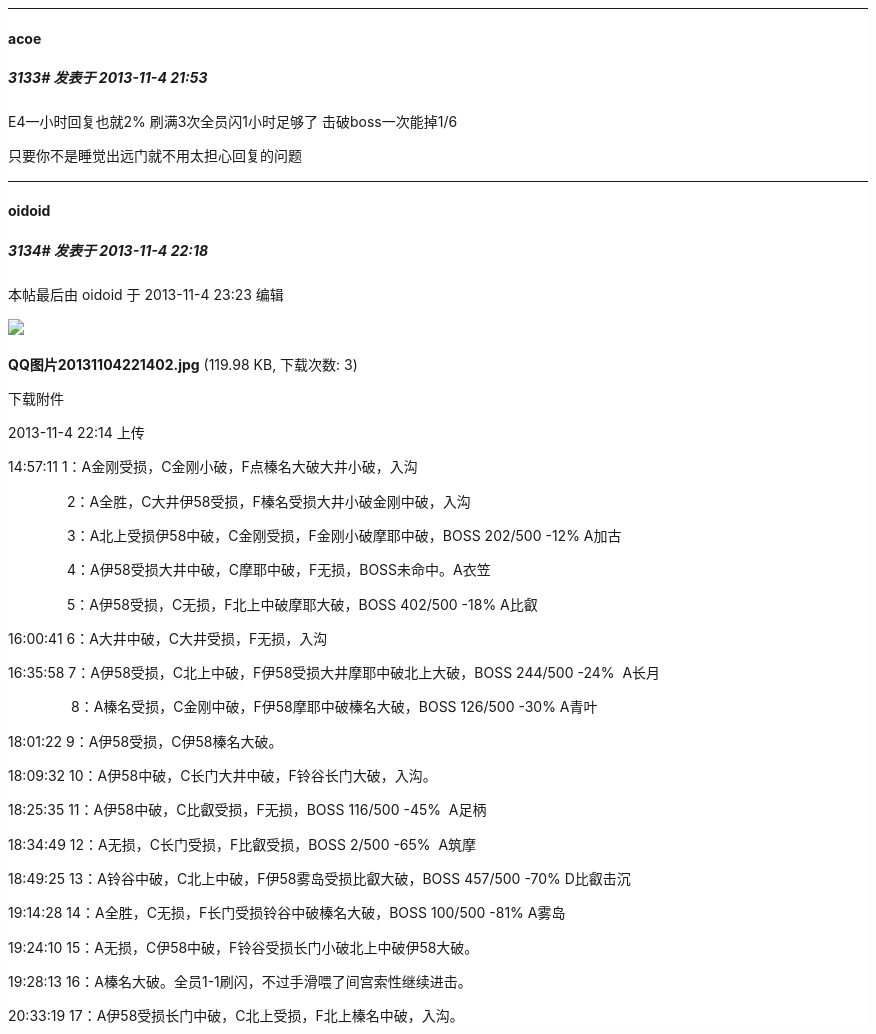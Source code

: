 
*****

####  acoe  
##### 3133#       发表于 2013-11-4 21:53


E4一小时回复也就2% 刷满3次全员闪1小时足够了 击破boss一次能掉1/6

只要你不是睡觉出远门就不用太担心回复的问题


*****

####  oidoid  
##### 3134#       发表于 2013-11-4 22:18


 本帖最后由 oidoid 于 2013-11-4 23:23 编辑 


<img src="http://img.saraba1st.com/forum/201311/04/221414wfu4fj0yj4jt5dda.jpg" referrerpolicy="no-referrer">


<strong>QQ图片20131104221402.jpg</strong> (119.98 KB, 下载次数: 3)

下载附件

2013-11-4 22:14 上传


14:57:11 1：A金刚受损，C金刚小破，F点榛名大破大井小破，入沟

               2：A全胜，C大井伊58受损，F榛名受损大井小破金刚中破，入沟

               3：A北上受损伊58中破，C金刚受损，F金刚小破摩耶中破，BOSS 202/500 -12% A加古

               4：A伊58受损大井中破，C摩耶中破，F无损，BOSS未命中。A衣笠

               5：A伊58受损，C无损，F北上中破摩耶大破，BOSS 402/500 -18% A比叡

16:00:41 6：A大井中破，C大井受损，F无损，入沟

16:35:58 7：A伊58受损，C北上中破，F伊58受损大井摩耶中破北上大破，BOSS 244/500 -24%  A长月

                8：A榛名受损，C金刚中破，F伊58摩耶中破榛名大破，BOSS 126/500 -30% A青叶

18:01:22 9：A伊58受损，C伊58榛名大破。 

18:09:32 10：A伊58中破，C长门大井中破，F铃谷长门大破，入沟。

18:25:35 11：A伊58中破，C比叡受损，F无损，BOSS 116/500 -45%  A足柄

18:34:49 12：A无损，C长门受损，F比叡受损，BOSS 2/500 -65%  A筑摩 

18:49:25 13：A铃谷中破，C北上中破，F伊58雾岛受损比叡大破，BOSS 457/500 -70% D比叡击沉 

19:14:28 14：A全胜，C无损，F长门受损铃谷中破榛名大破，BOSS 100/500 -81% A雾岛

19:24:10 15：A无损，C伊58中破，F铃谷受损长门小破北上中破伊58大破。

19:28:13 16：A榛名大破。全员1-1刷闪，不过手滑喂了间宫索性继续进击。

20:33:19 17：A伊58受损长门中破，C北上受损，F北上榛名中破，入沟。
